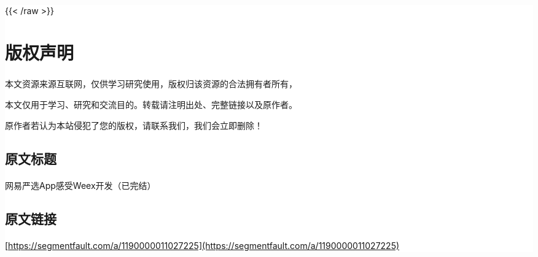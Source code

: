                 
{{< /raw >}}

# 版权声明
本文资源来源互联网，仅供学习研究使用，版权归该资源的合法拥有者所有，

本文仅用于学习、研究和交流目的。转载请注明出处、完整链接以及原作者。

原作者若认为本站侵犯了您的版权，请联系我们，我们会立即删除！

## 原文标题
网易严选App感受Weex开发（已完结）

## 原文链接
[https://segmentfault.com/a/1190000011027225](https://segmentfault.com/a/1190000011027225)

